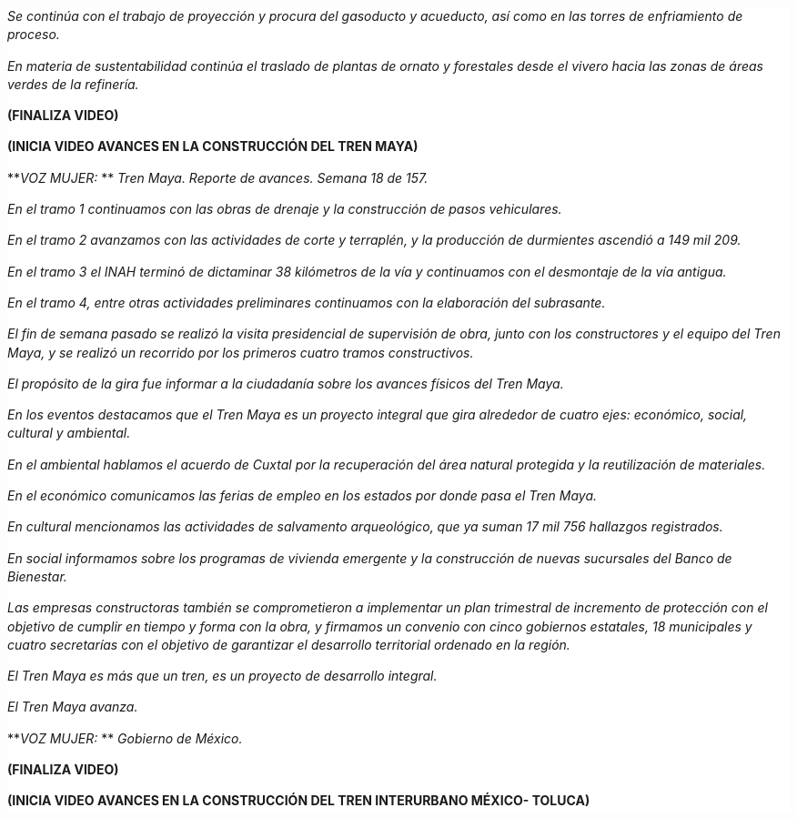 _Se continúa con el trabajo de proyección y procura del gasoducto y acueducto,
así como en las torres de enfriamiento de proceso._

_En materia de sustentabilidad continúa el traslado de plantas de ornato y
forestales desde el vivero hacia las zonas de áreas verdes de la refinería._

**(FINALIZA VIDEO)**

**(INICIA VIDEO AVANCES EN LA CONSTRUCCIÓN DEL TREN MAYA)**

**_VOZ MUJER:_ ** _Tren Maya. Reporte de avances. Semana 18 de 157._

_En el tramo 1 continuamos con las obras de drenaje y la construcción de pasos
vehiculares._

_En el tramo 2 avanzamos con las actividades de corte y terraplén, y la
producción de durmientes ascendió a 149 mil 209._

_En el tramo 3 el INAH terminó de dictaminar 38 kilómetros de la vía y
continuamos con el desmontaje de la vía antigua._

_En el tramo 4, entre otras actividades preliminares continuamos con la
elaboración del subrasante._

_El fin de semana pasado se realizó la visita presidencial de supervisión de
obra, junto con los constructores y el equipo del Tren Maya, y se realizó un
recorrido por los primeros cuatro tramos constructivos._

_El propósito de la gira fue informar a la ciudadanía sobre los avances
físicos del Tren Maya._

_En los eventos destacamos que el Tren Maya es un proyecto integral que gira
alrededor de cuatro ejes: económico, social, cultural y ambiental._

_En el ambiental hablamos el acuerdo de Cuxtal por la recuperación del área
natural protegida y la reutilización de materiales._

_En el económico comunicamos las ferias de empleo en los estados por donde
pasa el Tren Maya._

_En cultural mencionamos las actividades de salvamento arqueológico, que ya
suman 17 mil 756 hallazgos registrados._

_En social informamos sobre los programas de vivienda emergente y la
construcción de nuevas sucursales del Banco de Bienestar._

_Las empresas constructoras también se comprometieron a implementar un plan
trimestral de incremento de protección con el objetivo de cumplir en tiempo y
forma con la obra, y firmamos un convenio con cinco gobiernos estatales, 18
municipales y cuatro secretarías con el objetivo de garantizar el desarrollo
territorial ordenado en la región._

_El Tren Maya es más que un tren, es un proyecto de desarrollo integral._

_El Tren Maya avanza._

**_VOZ MUJER:_ ** _Gobierno de México._

**(FINALIZA VIDEO)**

**(INICIA VIDEO AVANCES EN LA CONSTRUCCIÓN DEL TREN INTERURBANO MÉXICO-
TOLUCA)**
